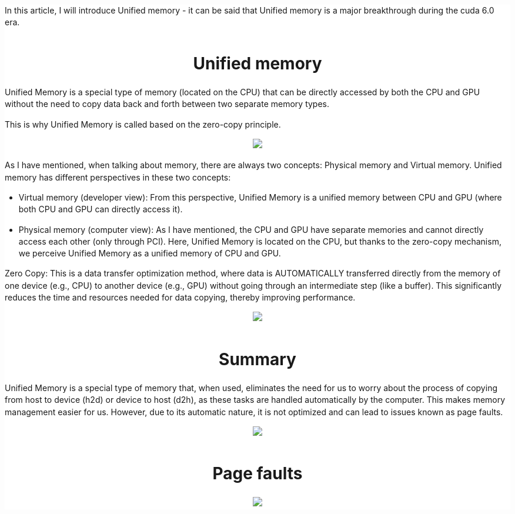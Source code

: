 
In this article, I will introduce Unified memory - it can be said that Unified memory is a major breakthrough during the cuda 6.0 era.

<p align="center">
 <h1 align="center">Unified memory </h1>
</p>

Unified Memory is a special type of memory (located on the CPU) that can be directly accessed by both the CPU and GPU without the need to copy data back and forth between two separate memory types.

This is why Unified Memory is called based on the zero-copy principle.

<p align="center">
  <img src="https://github.com/CisMine/Parallel-Computing-Cuda-C/assets/122800932/90ebf862-3dfc-483b-a2be-9cb8e7fa07bd" />
</p>

As I have mentioned, when talking about memory, there are always two concepts: Physical memory and Virtual memory. Unified memory has different perspectives in these two concepts:

- Virtual memory (developer view): From this perspective, Unified Memory is a unified memory between CPU and GPU (where both CPU and GPU can directly access it).

- Physical memory (computer view): As I have mentioned, the CPU and GPU have separate memories and cannot directly access each other (only through PCI). Here, Unified Memory is located on the CPU, but thanks to the zero-copy mechanism, we perceive Unified Memory as a unified memory of CPU and GPU.

Zero Copy: This is a data transfer optimization method, where data is AUTOMATICALLY transferred directly from the memory of one device (e.g., CPU) to another device (e.g., GPU) without going through an intermediate step (like a buffer). This significantly reduces the time and resources needed for data copying, thereby improving performance.

<p align="center">
  <img src="https://github.com/CisMine/Parallel-Computing-Cuda-C/assets/122800932/2e187394-6914-46c3-a07f-2c27c5b80a31" />
</p>

<p align="center">
 <h1 align="center">Summary </h1>
</p>

Unified Memory is a special type of memory that, when used, eliminates the need for us to worry about the process of copying from host to device (h2d) or device to host (d2h), as these tasks are handled automatically by the computer. This makes memory management easier for us. However, due to its automatic nature, it is not optimized and can lead to issues known as page faults.


<p align="center">
  <img src="https://github.com/CisMine/Parallel-Computing-Cuda-C/assets/122800932/cefee1d8-26a4-4043-8bd8-e1922bf868c3" />
</p>

<p align="center">
 <h1 align="center">Page faults </h1>
</p>


<p align="center">
  <img src="https://github.com/CisMine/Parallel-Computing-Cuda-C/assets/122800932/201afdcc-027d-499b-a00c-7b7b78315bdb" />
</p>

